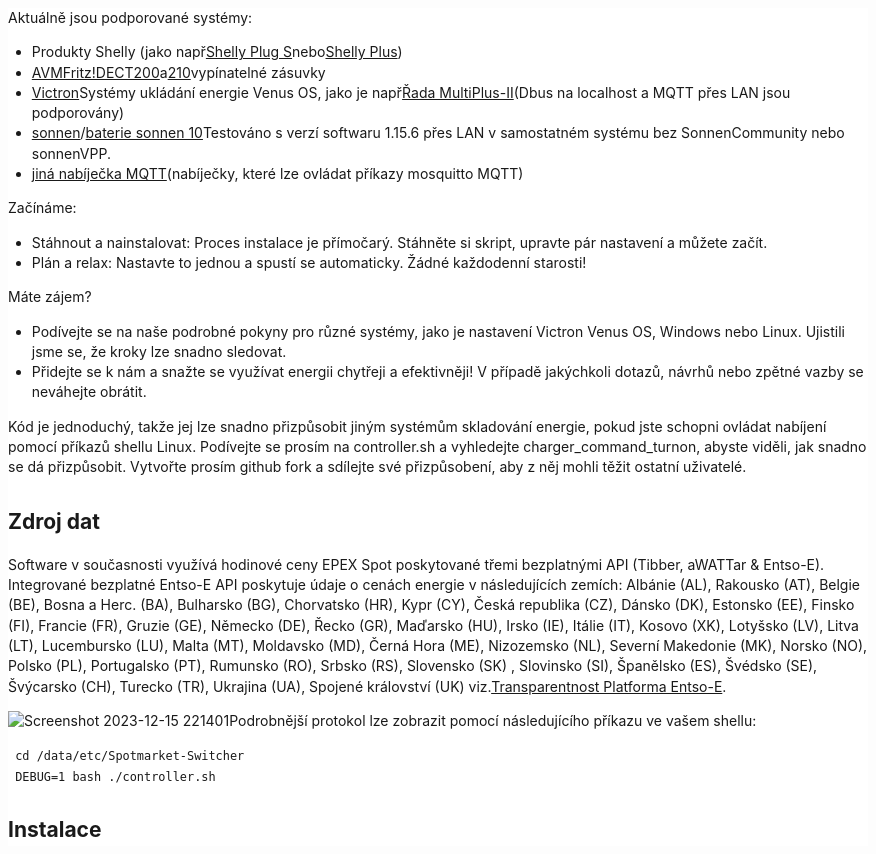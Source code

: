 Aktuálně jsou podporované systémy:

-   Produkty Shelly (jako např[Shelly Plug S](https://shellyparts.de/products/shelly-plus-plug-s)nebo[Shelly Plus](https://shellyparts.de/products/shelly-plus-1pm))
-   [AVMFritz!DECT200](https://avm.de/produkte/smart-home/fritzdect-200/)a[210](https://avm.de/produkte/smart-home/fritzdect-210/)vypínatelné zásuvky
-   [Victron](https://www.victronenergy.com/)Systémy ukládání energie Venus OS, jako je např[Řada MultiPlus-II](https://www.victronenergy.com/inverters-chargers)(Dbus na localhost a MQTT přes LAN jsou podporovány)
-   [sonnen](https://www.sonnen.de/)/[baterie sonnen 10](https://sonnen.de/stromspeicher/sonnenbatterie-10/)Testováno s verzí softwaru 1.15.6 přes LAN v samostatném systému bez SonnenCommunity nebo sonnenVPP.
-   [jiná nabíječka MQTT](http://www.steves-internet-guide.com/mosquitto_pub-sub-clients/)(nabíječky, které lze ovládat příkazy mosquitto MQTT)

Začínáme:

-   Stáhnout a nainstalovat: Proces instalace je přímočarý. Stáhněte si skript, upravte pár nastavení a můžete začít.
-   Plán a relax: Nastavte to jednou a spustí se automaticky. Žádné každodenní starosti!

Máte zájem?

-   Podívejte se na naše podrobné pokyny pro různé systémy, jako je nastavení Victron Venus OS, Windows nebo Linux. Ujistili jsme se, že kroky lze snadno sledovat.
-   Přidejte se k nám a snažte se využívat energii chytřeji a efektivněji! V případě jakýchkoli dotazů, návrhů nebo zpětné vazby se neváhejte obrátit.

Kód je jednoduchý, takže jej lze snadno přizpůsobit jiným systémům skladování energie, pokud jste schopni ovládat nabíjení pomocí příkazů shellu Linux.
Podívejte se prosím na controller.sh a vyhledejte charger_command_turnon, abyste viděli, jak snadno se dá přizpůsobit.
Vytvořte prosím github fork a sdílejte své přizpůsobení, aby z něj mohli těžit ostatní uživatelé.

## Zdroj dat

Software v současnosti využívá hodinové ceny EPEX Spot poskytované třemi bezplatnými API (Tibber, aWATTar & Entso-E).
Integrované bezplatné Entso-E API poskytuje údaje o cenách energie v následujících zemích:
Albánie (AL), Rakousko (AT), Belgie (BE), Bosna a Herc. (BA), Bulharsko (BG), Chorvatsko (HR), Kypr (CY), Česká republika (CZ), Dánsko (DK), Estonsko (EE), Finsko (FI), Francie (FR), Gruzie (GE), Německo (DE), Řecko (GR), Maďarsko (HU), Irsko (IE), Itálie (IT), Kosovo (XK), Lotyšsko (LV), Litva (LT), Lucembursko (LU), Malta (MT), Moldavsko (MD), Černá Hora (ME), Nizozemsko (NL), Severní Makedonie (MK), Norsko (NO), Polsko (PL), Portugalsko (PT), Rumunsko (RO), Srbsko (RS), Slovensko (SK) , Slovinsko (SI), Španělsko (ES), Švédsko (SE), Švýcarsko (CH), Turecko (TR), Ukrajina (UA), Spojené království (UK) viz.[Transparentnost Platforma Entso-E](https://transparency.entsoe.eu/transmission-domain/r2/dayAheadPrices/show).

![Screenshot 2023-12-15 221401](https://github.com/christian1980nrw/Spotmarket-Switcher/assets/6513794/25992602-b0a2-48ff-bd4c-64a6f8182297)Podrobnější protokol lze zobrazit pomocí následujícího příkazu ve vašem shellu:

     cd /data/etc/Spotmarket-Switcher
     DEBUG=1 bash ./controller.sh

## Instalace
